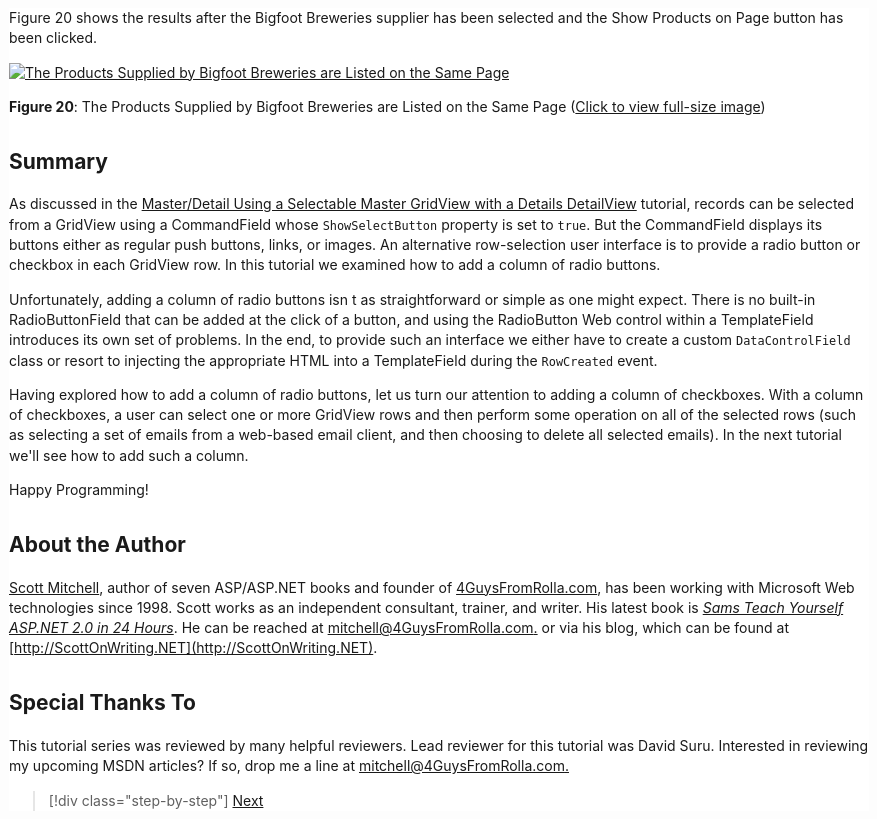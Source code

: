 Figure 20 shows the results after the Bigfoot Breweries supplier has been selected and the Show Products on Page button has been clicked.


[![The Products Supplied by Bigfoot Breweries are Listed on the Same Page](adding-a-gridview-column-of-radio-buttons-cs/_static/image20.gif)](adding-a-gridview-column-of-radio-buttons-cs/_static/image35.png)

**Figure 20**: The Products Supplied by Bigfoot Breweries are Listed on the Same Page ([Click to view full-size image](adding-a-gridview-column-of-radio-buttons-cs/_static/image36.png))


## Summary

As discussed in the [Master/Detail Using a Selectable Master GridView with a Details DetailView](../masterdetail/master-detail-using-a-selectable-master-gridview-with-a-details-detailview-cs.md) tutorial, records can be selected from a GridView using a CommandField whose `ShowSelectButton` property is set to `true`. But the CommandField displays its buttons either as regular push buttons, links, or images. An alternative row-selection user interface is to provide a radio button or checkbox in each GridView row. In this tutorial we examined how to add a column of radio buttons.

Unfortunately, adding a column of radio buttons isn t as straightforward or simple as one might expect. There is no built-in RadioButtonField that can be added at the click of a button, and using the RadioButton Web control within a TemplateField introduces its own set of problems. In the end, to provide such an interface we either have to create a custom `DataControlField` class or resort to injecting the appropriate HTML into a TemplateField during the `RowCreated` event.

Having explored how to add a column of radio buttons, let us turn our attention to adding a column of checkboxes. With a column of checkboxes, a user can select one or more GridView rows and then perform some operation on all of the selected rows (such as selecting a set of emails from a web-based email client, and then choosing to delete all selected emails). In the next tutorial we'll see how to add such a column.

Happy Programming!

## About the Author

[Scott Mitchell](http://www.4guysfromrolla.com/ScottMitchell.shtml), author of seven ASP/ASP.NET books and founder of [4GuysFromRolla.com](http://www.4guysfromrolla.com), has been working with Microsoft Web technologies since 1998. Scott works as an independent consultant, trainer, and writer. His latest book is [*Sams Teach Yourself ASP.NET 2.0 in 24 Hours*](https://www.amazon.com/exec/obidos/ASIN/0672327384/4guysfromrollaco). He can be reached at [mitchell@4GuysFromRolla.com.](mailto:mitchell@4GuysFromRolla.com) or via his blog, which can be found at [http://ScottOnWriting.NET](http://ScottOnWriting.NET).

## Special Thanks To

This tutorial series was reviewed by many helpful reviewers. Lead reviewer for this tutorial was David Suru. Interested in reviewing my upcoming MSDN articles? If so, drop me a line at [mitchell@4GuysFromRolla.com.](mailto:mitchell@4GuysFromRolla.com)

>[!div class="step-by-step"]
[Next](adding-a-gridview-column-of-checkboxes-cs.md)